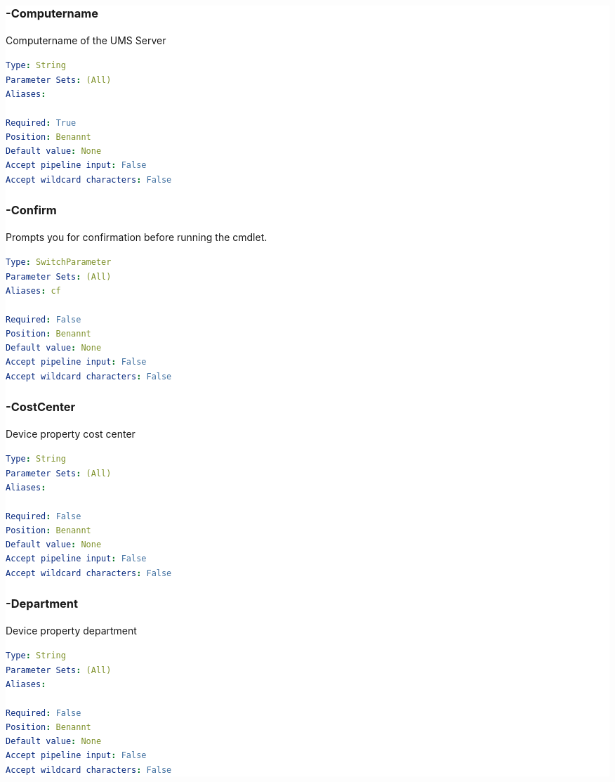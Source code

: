 ### -Computername
Computername of the UMS Server

```yaml
Type: String
Parameter Sets: (All)
Aliases:

Required: True
Position: Benannt
Default value: None
Accept pipeline input: False
Accept wildcard characters: False
```

### -Confirm
Prompts you for confirmation before running the cmdlet.

```yaml
Type: SwitchParameter
Parameter Sets: (All)
Aliases: cf

Required: False
Position: Benannt
Default value: None
Accept pipeline input: False
Accept wildcard characters: False
```

### -CostCenter
Device property cost center

```yaml
Type: String
Parameter Sets: (All)
Aliases:

Required: False
Position: Benannt
Default value: None
Accept pipeline input: False
Accept wildcard characters: False
```

### -Department
Device property department

```yaml
Type: String
Parameter Sets: (All)
Aliases:

Required: False
Position: Benannt
Default value: None
Accept pipeline input: False
Accept wildcard characters: False
```
